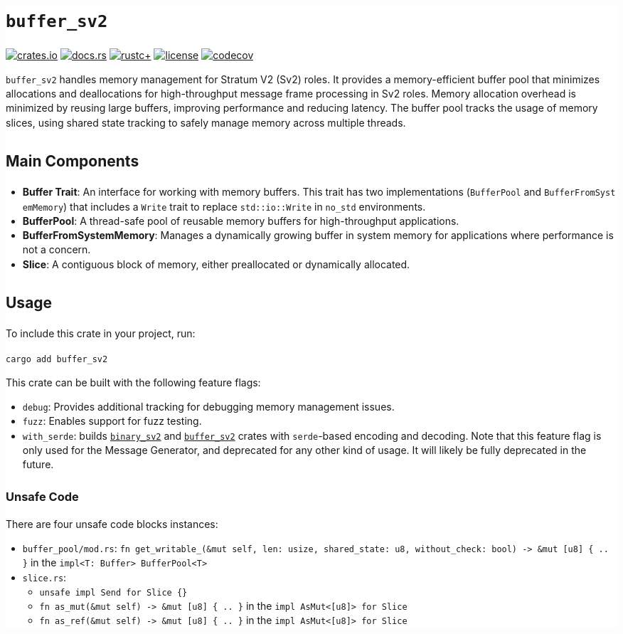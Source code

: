 # `buffer_sv2`

[![crates.io](https://img.shields.io/crates/v/buffer_sv2.svg)](https://crates.io/crates/buffer_sv2)
[![docs.rs](https://docs.rs/buffer_sv2/badge.svg)](https://docs.rs/buffer_sv2)
[![rustc+](https://img.shields.io/badge/rustc-1.75.0%2B-lightgrey.svg)](https://blog.rust-lang.org/2023/12/28/Rust-1.75.0.html)
[![license](https://img.shields.io/badge/license-MIT%2FApache--2.0-blue.svg)](https://github.com/stratum-mining/stratum/blob/main/LICENSE.md)
[![codecov](https://codecov.io/gh/stratum-mining/stratum/branch/main/graph/badge.svg?flag=buffer_sv2-coverage)](https://codecov.io/gh/stratum-mining/stratum)

`buffer_sv2` handles memory management for Stratum V2 (Sv2) roles. It provides a memory-efficient
buffer pool that minimizes allocations and deallocations for high-throughput message frame
processing in Sv2 roles. Memory allocation overhead is minimized by reusing large buffers,
improving performance and reducing latency. The buffer pool tracks the usage of memory slices,
using shared state tracking to safely manage memory across multiple threads.

## Main Components

- **Buffer Trait**: An interface for working with memory buffers. This trait has two implementations
  (`BufferPool` and `BufferFromSystemMemory`) that includes a `Write` trait to replace
  `std::io::Write` in `no_std` environments.
- **BufferPool**: A thread-safe pool of reusable memory buffers for high-throughput applications.
- **BufferFromSystemMemory**: Manages a dynamically growing buffer in system memory for applications
  where performance is not a concern.
- **Slice**: A contiguous block of memory, either preallocated or dynamically allocated.

## Usage

To include this crate in your project, run:

```bash
cargo add buffer_sv2
```

This crate can be built with the following feature flags:

- `debug`: Provides additional tracking for debugging memory management issues.
- `fuzz`: Enables support for fuzz testing.
- `with_serde`: builds [`binary_sv2`](https://crates.io/crates/binary_sv2) and
  [`buffer_sv2`](https://crates.io/crates/buffer_sv2) crates with `serde`-based encoding and
  decoding. Note that this feature flag is only used for the Message Generator, and deprecated
  for any other kind of usage. It will likely be fully deprecated in the future.

### Unsafe Code
There are four unsafe code blocks instances:

- `buffer_pool/mod.rs`: `fn get_writable_(&mut self, len: usize, shared_state: u8, without_check: bool) -> &mut [u8] { .. }` in the `impl<T: Buffer> BufferPool<T>`
- `slice.rs`:
  - `unsafe impl Send for Slice {}`
  - `fn as_mut(&mut self) -> &mut [u8] { .. }` in the `impl AsMut<[u8]> for Slice`
  - `fn as_ref(&mut self) -> &mut [u8] { .. }` in the `impl AsMut<[u8]> for Slice`
